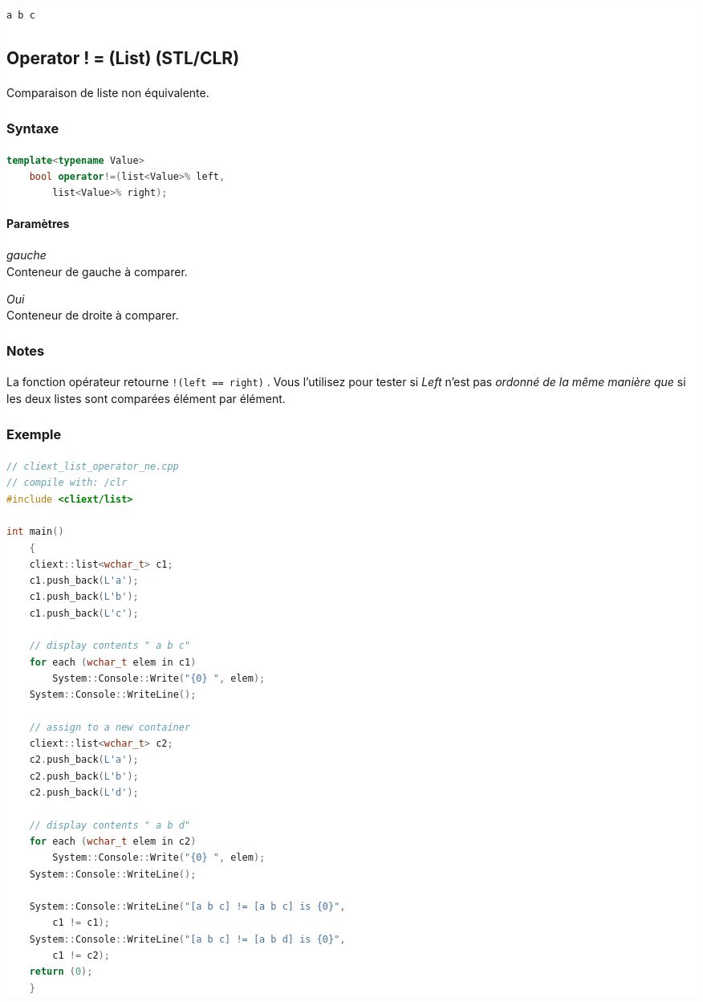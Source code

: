 ```Output
a b c
```

## <a name="operator-list-stlclr"></a><a name="op_neq"></a> Operator ! = (List) (STL/CLR)

Comparaison de liste non équivalente.

### <a name="syntax"></a>Syntaxe

```cpp
template<typename Value>
    bool operator!=(list<Value>% left,
        list<Value>% right);
```

#### <a name="parameters"></a>Paramètres

*gauche*<br/>
Conteneur de gauche à comparer.

*Oui*<br/>
Conteneur de droite à comparer.

### <a name="remarks"></a>Notes

La fonction opérateur retourne `!(left == right)` . Vous l’utilisez pour tester si *Left* n’est pas *ordonné de la même manière que* si les deux listes sont comparées élément par élément.

### <a name="example"></a>Exemple

```cpp
// cliext_list_operator_ne.cpp
// compile with: /clr
#include <cliext/list>

int main()
    {
    cliext::list<wchar_t> c1;
    c1.push_back(L'a');
    c1.push_back(L'b');
    c1.push_back(L'c');

    // display contents " a b c"
    for each (wchar_t elem in c1)
        System::Console::Write("{0} ", elem);
    System::Console::WriteLine();

    // assign to a new container
    cliext::list<wchar_t> c2;
    c2.push_back(L'a');
    c2.push_back(L'b');
    c2.push_back(L'd');

    // display contents " a b d"
    for each (wchar_t elem in c2)
        System::Console::Write("{0} ", elem);
    System::Console::WriteLine();

    System::Console::WriteLine("[a b c] != [a b c] is {0}",
        c1 != c1);
    System::Console::WriteLine("[a b c] != [a b d] is {0}",
        c1 != c2);
    return (0);
    }
```
